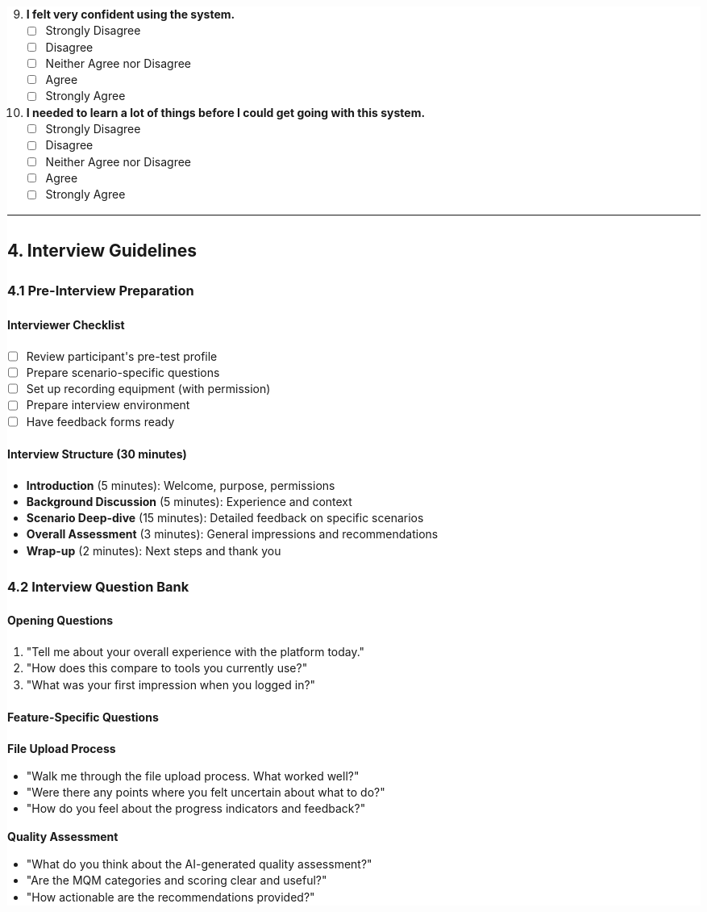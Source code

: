 9. **I felt very confident using the system.**
   - [ ] Strongly Disagree
   - [ ] Disagree
   - [ ] Neither Agree nor Disagree
   - [ ] Agree
   - [ ] Strongly Agree

10. **I needed to learn a lot of things before I could get going with this system.**
    - [ ] Strongly Disagree
    - [ ] Disagree
    - [ ] Neither Agree nor Disagree
    - [ ] Agree
    - [ ] Strongly Agree

---

## 4. Interview Guidelines

### 4.1 Pre-Interview Preparation

#### Interviewer Checklist
- [ ] Review participant's pre-test profile
- [ ] Prepare scenario-specific questions
- [ ] Set up recording equipment (with permission)
- [ ] Prepare interview environment
- [ ] Have feedback forms ready

#### Interview Structure (30 minutes)
- **Introduction** (5 minutes): Welcome, purpose, permissions
- **Background Discussion** (5 minutes): Experience and context
- **Scenario Deep-dive** (15 minutes): Detailed feedback on specific scenarios
- **Overall Assessment** (3 minutes): General impressions and recommendations
- **Wrap-up** (2 minutes): Next steps and thank you

### 4.2 Interview Question Bank

#### Opening Questions
1. "Tell me about your overall experience with the platform today."
2. "How does this compare to tools you currently use?"
3. "What was your first impression when you logged in?"

#### Feature-Specific Questions

**File Upload Process**
- "Walk me through the file upload process. What worked well?"
- "Were there any points where you felt uncertain about what to do?"
- "How do you feel about the progress indicators and feedback?"

**Quality Assessment**
- "What do you think about the AI-generated quality assessment?"
- "Are the MQM categories and scoring clear and useful?"
- "How actionable are the recommendations provided?"
